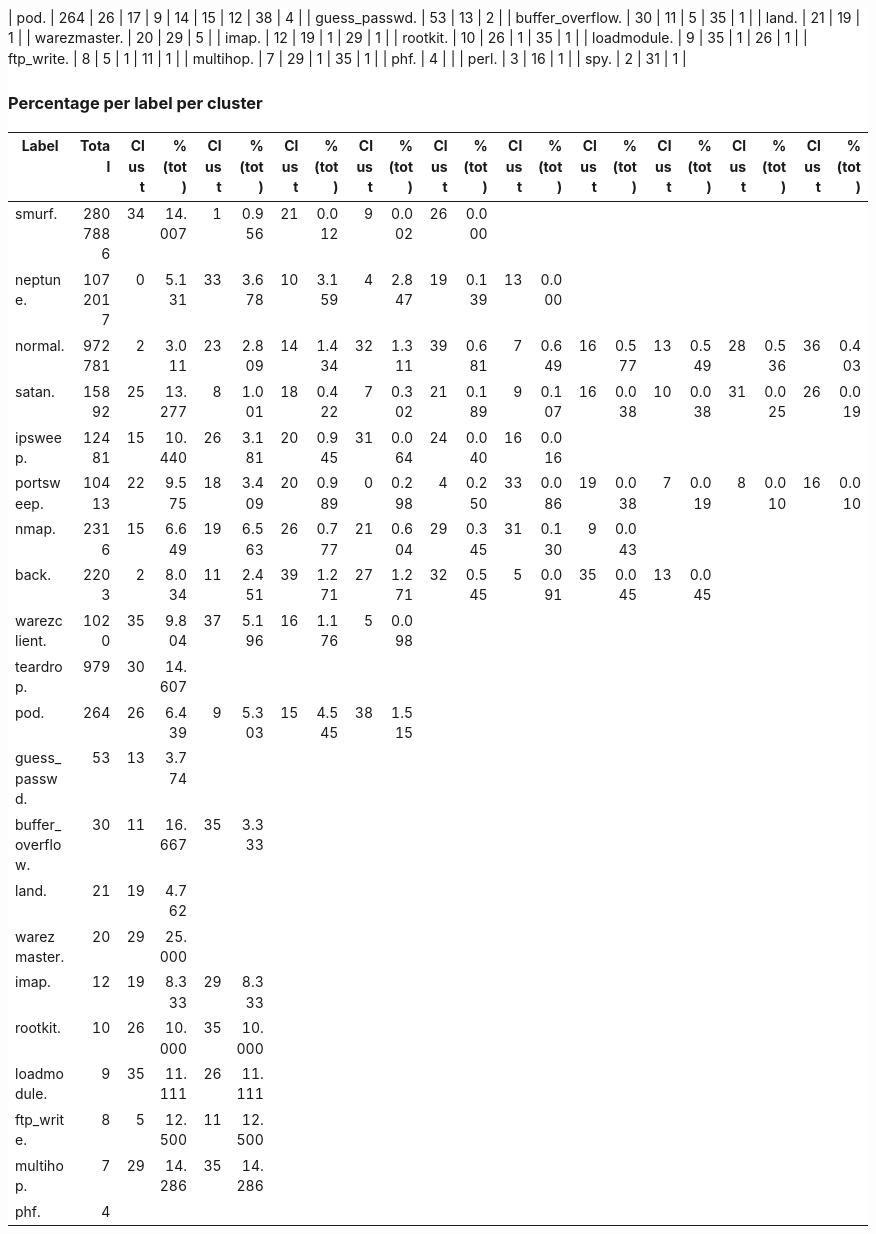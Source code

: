 | pod.                 |       264 |    26 |      17 |     9 |      14 |    15 |      12 |    38 |       4 |
| guess_passwd.        |        53 |    13 |       2 |
| buffer_overflow.     |        30 |    11 |       5 |    35 |       1 |
| land.                |        21 |    19 |       1 |
| warezmaster.         |        20 |    29 |       5 |
| imap.                |        12 |    19 |       1 |    29 |       1 |
| rootkit.             |        10 |    26 |       1 |    35 |       1 |
| loadmodule.          |         9 |    35 |       1 |    26 |       1 |
| ftp_write.           |         8 |     5 |       1 |    11 |       1 |
| multihop.            |         7 |    29 |       1 |    35 |       1 |
| phf.                 |         4 |  |
| perl.                |         3 |    16 |       1 |
| spy.                 |         2 |    31 |       1 |


### Percentage per label per cluster

| Label                |   Total   | Clust | %(tot)  | Clust | %(tot)  | Clust | %(tot)  | Clust | %(tot)  | Clust | %(tot)  | Clust | %(tot)  | Clust | %(tot)  | Clust | %(tot)  | Clust | %(tot)  | Clust | %(tot)  |
| -------------------- | --------: | ----: | ------: | ----: | ------: | ----: | ------: | ----: | ------: | ----: | ------: | ----: | ------: | ----: | ------: | ----: | ------: | ----: | ------: | ----: | ------: |
| smurf.               |   2807886 |    34 |  14.007 |     1 |   0.956 |    21 |   0.012 |     9 |   0.002 |    26 |   0.000 |
| neptune.             |   1072017 |     0 |   5.131 |    33 |   3.678 |    10 |   3.159 |     4 |   2.847 |    19 |   0.139 |    13 |   0.000 |
| normal.              |    972781 |     2 |   3.011 |    23 |   2.809 |    14 |   1.434 |    32 |   1.311 |    39 |   0.681 |     7 |   0.649 |    16 |   0.577 |    13 |   0.549 |    28 |   0.536 |    36 |   0.403 |
| satan.               |     15892 |    25 |  13.277 |     8 |   1.001 |    18 |   0.422 |     7 |   0.302 |    21 |   0.189 |     9 |   0.107 |    16 |   0.038 |    10 |   0.038 |    31 |   0.025 |    26 |   0.019 |
| ipsweep.             |     12481 |    15 |  10.440 |    26 |   3.181 |    20 |   0.945 |    31 |   0.064 |    24 |   0.040 |    16 |   0.016 |
| portsweep.           |     10413 |    22 |   9.575 |    18 |   3.409 |    20 |   0.989 |     0 |   0.298 |     4 |   0.250 |    33 |   0.086 |    19 |   0.038 |     7 |   0.019 |     8 |   0.010 |    16 |   0.010 |
| nmap.                |      2316 |    15 |   6.649 |    19 |   6.563 |    26 |   0.777 |    21 |   0.604 |    29 |   0.345 |    31 |   0.130 |     9 |   0.043 |
| back.                |      2203 |     2 |   8.034 |    11 |   2.451 |    39 |   1.271 |    27 |   1.271 |    32 |   0.545 |     5 |   0.091 |    35 |   0.045 |    13 |   0.045 |
| warezclient.         |      1020 |    35 |   9.804 |    37 |   5.196 |    16 |   1.176 |     5 |   0.098 |
| teardrop.            |       979 |    30 |  14.607 |
| pod.                 |       264 |    26 |   6.439 |     9 |   5.303 |    15 |   4.545 |    38 |   1.515 |
| guess_passwd.        |        53 |    13 |   3.774 |
| buffer_overflow.     |        30 |    11 |  16.667 |    35 |   3.333 |
| land.                |        21 |    19 |   4.762 |
| warezmaster.         |        20 |    29 |  25.000 |
| imap.                |        12 |    19 |   8.333 |    29 |   8.333 |
| rootkit.             |        10 |    26 |  10.000 |    35 |  10.000 |
| loadmodule.          |         9 |    35 |  11.111 |    26 |  11.111 |
| ftp_write.           |         8 |     5 |  12.500 |    11 |  12.500 |
| multihop.            |         7 |    29 |  14.286 |    35 |  14.286 |
| phf.                 |         4 |  |